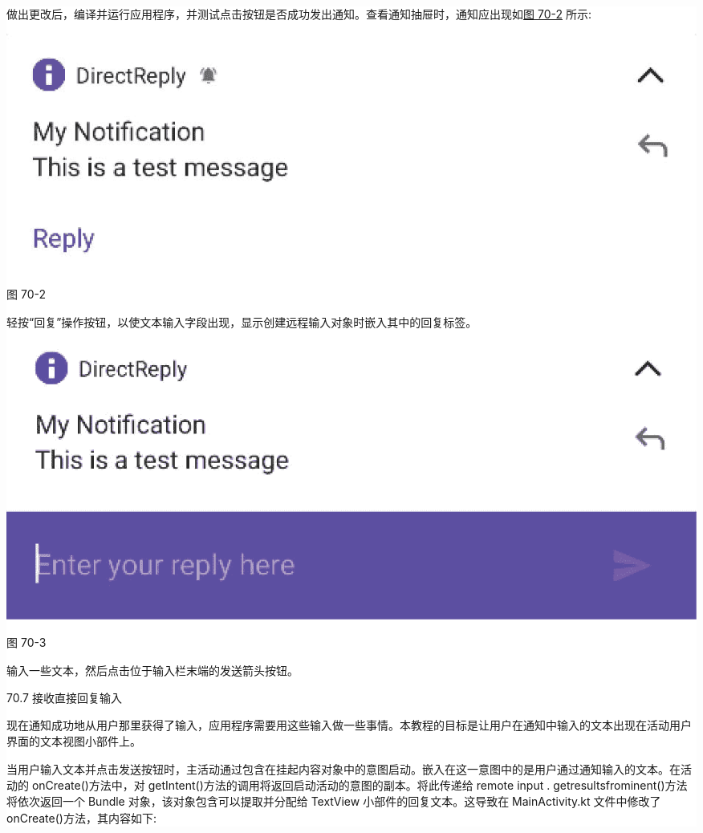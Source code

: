 做出更改后，编译并运行应用程序，并测试点击按钮是否成功发出通知。查看通知抽屉时，通知应出现如[图 70-2](#_idTextAnchor1333) 所示:

![](img/as_4.1_direct_reply_notification.jpg)

图 70-2

轻按“回复”操作按钮，以使文本输入字段出现，显示创建远程输入对象时嵌入其中的回复标签。

![](img/as_4.1_direct_reply_enter_reply.jpg)

图 70-3

输入一些文本，然后点击位于输入栏末端的发送箭头按钮。

70.7 接收直接回复输入

现在通知成功地从用户那里获得了输入，应用程序需要用这些输入做一些事情。本教程的目标是让用户在通知中输入的文本出现在活动用户界面的文本视图小部件上。

当用户输入文本并点击发送按钮时，主活动通过包含在挂起内容对象中的意图启动。嵌入在这一意图中的是用户通过通知输入的文本。在活动的 onCreate()方法中，对 getIntent()方法的调用将返回启动活动的意图的副本。将此传递给 remote input . getresultsfrominent()方法将依次返回一个 Bundle 对象，该对象包含可以提取并分配给 TextView 小部件的回复文本。这导致在 MainActivity.kt 文件中修改了 onCreate()方法，其内容如下:
